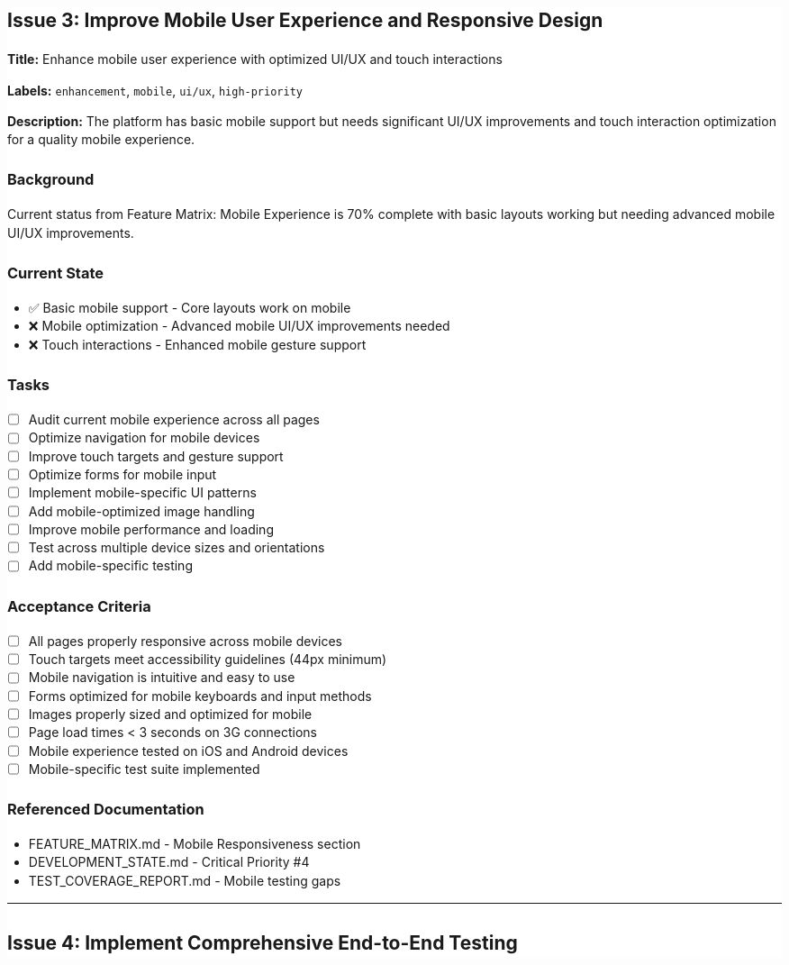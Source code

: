 
## Issue 3: Improve Mobile User Experience and Responsive Design

**Title:** Enhance mobile user experience with optimized UI/UX and touch interactions

**Labels:** `enhancement`, `mobile`, `ui/ux`, `high-priority`

**Description:**
The platform has basic mobile support but needs significant UI/UX improvements and touch interaction optimization for a quality mobile experience.

### Background
Current status from Feature Matrix: Mobile Experience is 70% complete with basic layouts working but needing advanced mobile UI/UX improvements.

### Current State
- ✅ Basic mobile support - Core layouts work on mobile
- ❌ Mobile optimization - Advanced mobile UI/UX improvements needed
- ❌ Touch interactions - Enhanced mobile gesture support

### Tasks
- [ ] Audit current mobile experience across all pages
- [ ] Optimize navigation for mobile devices
- [ ] Improve touch targets and gesture support
- [ ] Optimize forms for mobile input
- [ ] Implement mobile-specific UI patterns
- [ ] Add mobile-optimized image handling
- [ ] Improve mobile performance and loading
- [ ] Test across multiple device sizes and orientations
- [ ] Add mobile-specific testing

### Acceptance Criteria
- [ ] All pages properly responsive across mobile devices
- [ ] Touch targets meet accessibility guidelines (44px minimum)
- [ ] Mobile navigation is intuitive and easy to use
- [ ] Forms optimized for mobile keyboards and input methods
- [ ] Images properly sized and optimized for mobile
- [ ] Page load times < 3 seconds on 3G connections
- [ ] Mobile experience tested on iOS and Android devices
- [ ] Mobile-specific test suite implemented

### Referenced Documentation
- FEATURE_MATRIX.md - Mobile Responsiveness section
- DEVELOPMENT_STATE.md - Critical Priority #4
- TEST_COVERAGE_REPORT.md - Mobile testing gaps

---

## Issue 4: Implement Comprehensive End-to-End Testing
